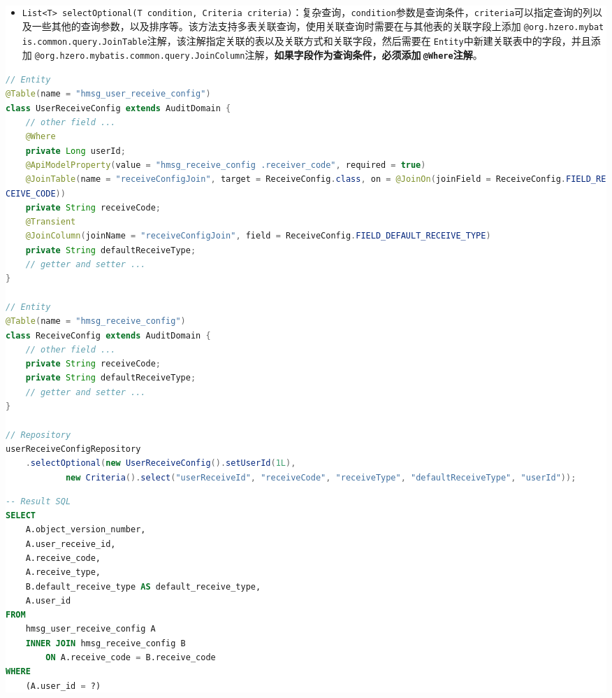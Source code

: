 * `List<T> selectOptional(T condition, Criteria criteria)`：复杂查询，`condition`参数是查询条件，`criteria`可以指定查询的列以及一些其他的查询参数，以及排序等。该方法支持多表关联查询，使用关联查询时需要在与其他表的关联字段上添加 `@org.hzero.mybatis.common.query.JoinTable`注解，该注解指定关联的表以及关联方式和关联字段，然后需要在 `Entity`中新建关联表中的字段，并且添加 `@org.hzero.mybatis.common.query.JoinColumn`注解，**如果字段作为查询条件，必须添加 `@Where`注解**。

```java
// Entity
@Table(name = "hmsg_user_receive_config")
class UserReceiveConfig extends AuditDomain {
    // other field ...
    @Where
    private Long userId;
    @ApiModelProperty(value = "hmsg_receive_config .receiver_code", required = true)
    @JoinTable(name = "receiveConfigJoin", target = ReceiveConfig.class, on = @JoinOn(joinField = ReceiveConfig.FIELD_RECEIVE_CODE))
    private String receiveCode;
    @Transient
    @JoinColumn(joinName = "receiveConfigJoin", field = ReceiveConfig.FIELD_DEFAULT_RECEIVE_TYPE)
    private String defaultReceiveType;
    // getter and setter ...
}

// Entity
@Table(name = "hmsg_receive_config")
class ReceiveConfig extends AuditDomain {
    // other field ...
    private String receiveCode;
    private String defaultReceiveType;
    // getter and setter ...
}

// Repository
userReceiveConfigRepository
    .selectOptional(new UserReceiveConfig().setUserId(1L), 
            new Criteria().select("userReceiveId", "receiveCode", "receiveType", "defaultReceiveType", "userId"));
```

```sql
-- Result SQL
SELECT 
    A.object_version_number, 
    A.user_receive_id, 
    A.receive_code, 
    A.receive_type, 
    B.default_receive_type AS default_receive_type, 
    A.user_id 
FROM 
    hmsg_user_receive_config A 
    INNER JOIN hmsg_receive_config B 
        ON A.receive_code = B.receive_code 
WHERE 
    (A.user_id = ?)
```
